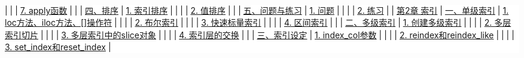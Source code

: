 |                                                              |                                                              | [7. apply函数](  <https://nbviewer.jupyter.org/github/GYHHAHA/Joyful-Pandas/blob/master/%E7%AC%AC1%E7%AB%A0%20Pandas%E5%9F%BA%E7%A1%80.ipynb#7.-apply%E5%87%BD%E6%95%B0>) |
|                                                              | [四、排序]( <https://nbviewer.jupyter.org/github/GYHHAHA/Joyful-Pandas/blob/master/%E7%AC%AC1%E7%AB%A0%20Pandas%E5%9F%BA%E7%A1%80.ipynb#%E5%9B%9B%E3%80%81%E6%8E%92%E5%BA%8F>) | [1. 索引排序]( <https://nbviewer.jupyter.org/github/GYHHAHA/Joyful-Pandas/blob/master/%E7%AC%AC1%E7%AB%A0%20Pandas%E5%9F%BA%E7%A1%80.ipynb#1.-%E7%B4%A2%E5%BC%95%E6%8E%92%E5%BA%8F>) |
|                                                              |                                                              | [2. 值排序]( <https://nbviewer.jupyter.org/github/GYHHAHA/Joyful-Pandas/blob/master/%E7%AC%AC1%E7%AB%A0%20Pandas%E5%9F%BA%E7%A1%80.ipynb#2.-%E5%80%BC%E6%8E%92%E5%BA%8F>) |
|                                                              | [五、问题与练习]( <https://nbviewer.jupyter.org/github/GYHHAHA/Joyful-Pandas/blob/master/%E7%AC%AC1%E7%AB%A0%20Pandas%E5%9F%BA%E7%A1%80.ipynb#%E4%BA%94%E3%80%81%E9%97%AE%E9%A2%98%E4%B8%8E%E7%BB%83%E4%B9%A0>) | [1. 问题]( <https://nbviewer.jupyter.org/github/GYHHAHA/Joyful-Pandas/blob/master/%E7%AC%AC1%E7%AB%A0%20Pandas%E5%9F%BA%E7%A1%80.ipynb#1.-%E9%97%AE%E9%A2%98>) |
|                                                              |                                                              | [2. 练习]( <https://nbviewer.jupyter.org/github/GYHHAHA/Joyful-Pandas/blob/master/%E7%AC%AC1%E7%AB%A0%20Pandas%E5%9F%BA%E7%A1%80.ipynb#2.-%E7%BB%83%E4%B9%A0>) |
| [第2章 索引]( <https://nbviewer.jupyter.org/github/GYHHAHA/Joyful-Pandas/blob/master/%E7%AC%AC2%E7%AB%A0%20%E7%B4%A2%E5%BC%95.ipynb#%E7%AC%AC2%E7%AB%A0-%E7%B4%A2%E5%BC%95>) | [一、单级索引]( <https://nbviewer.jupyter.org/github/GYHHAHA/Joyful-Pandas/blob/master/%E7%AC%AC2%E7%AB%A0%20%E7%B4%A2%E5%BC%95.ipynb#%E4%B8%80%E3%80%81%E5%8D%95%E7%BA%A7%E7%B4%A2%E5%BC%95>) | [1. loc方法、iloc方法、[]操作符]( <https://nbviewer.jupyter.org/github/GYHHAHA/Joyful-Pandas/blob/master/%E7%AC%AC2%E7%AB%A0%20%E7%B4%A2%E5%BC%95.ipynb#1.-loc%E6%96%B9%E6%B3%95%E3%80%81iloc%E6%96%B9%E6%B3%95%E3%80%81[]%E6%93%8D%E4%BD%9C%E7%AC%A6>) |
|                                                              |                                                              | [2. 布尔索引]( <https://nbviewer.jupyter.org/github/GYHHAHA/Joyful-Pandas/blob/master/%E7%AC%AC2%E7%AB%A0%20%E7%B4%A2%E5%BC%95.ipynb#2.-%E5%B8%83%E5%B0%94%E7%B4%A2%E5%BC%95>) |
|                                                              |                                                              | [3. 快速标量索引]( <https://nbviewer.jupyter.org/github/GYHHAHA/Joyful-Pandas/blob/master/%E7%AC%AC2%E7%AB%A0%20%E7%B4%A2%E5%BC%95.ipynb#3.-%E5%BF%AB%E9%80%9F%E6%A0%87%E9%87%8F%E7%B4%A2%E5%BC%95>) |
|                                                              |                                                              | [4. 区间索引]( <https://nbviewer.jupyter.org/github/GYHHAHA/Joyful-Pandas/blob/master/%E7%AC%AC2%E7%AB%A0%20%E7%B4%A2%E5%BC%95.ipynb#4.-%E5%8C%BA%E9%97%B4%E7%B4%A2%E5%BC%95>) |
|                                                              | [二、多级索引]( <https://nbviewer.jupyter.org/github/GYHHAHA/Joyful-Pandas/blob/master/%E7%AC%AC2%E7%AB%A0%20%E7%B4%A2%E5%BC%95.ipynb#%E4%BA%8C%E3%80%81%E5%A4%9A%E7%BA%A7%E7%B4%A2%E5%BC%95>) | [1. 创建多级索引]( <https://nbviewer.jupyter.org/github/GYHHAHA/Joyful-Pandas/blob/master/%E7%AC%AC2%E7%AB%A0%20%E7%B4%A2%E5%BC%95.ipynb#1.-%E5%88%9B%E5%BB%BA%E5%A4%9A%E7%BA%A7%E7%B4%A2%E5%BC%95>) |
|                                                              |                                                              | [2. 多层索引切片](  <https://nbviewer.jupyter.org/github/GYHHAHA/Joyful-Pandas/blob/master/%E7%AC%AC2%E7%AB%A0%20%E7%B4%A2%E5%BC%95.ipynb#2.-%E5%A4%9A%E5%B1%82%E7%B4%A2%E5%BC%95%E5%88%87%E7%89%87>) |
|                                                              |                                                              | [3. 多层索引中的slice对象](  <https://nbviewer.jupyter.org/github/GYHHAHA/Joyful-Pandas/blob/master/%E7%AC%AC2%E7%AB%A0%20%E7%B4%A2%E5%BC%95.ipynb#3.-%E5%A4%9A%E5%B1%82%E7%B4%A2%E5%BC%95%E4%B8%AD%E7%9A%84slice%E5%AF%B9%E8%B1%A1>) |
|                                                              |                                                              | [4. 索引层的交换](  <https://nbviewer.jupyter.org/github/GYHHAHA/Joyful-Pandas/blob/master/%E7%AC%AC2%E7%AB%A0%20%E7%B4%A2%E5%BC%95.ipynb#4.-%E7%B4%A2%E5%BC%95%E5%B1%82%E7%9A%84%E4%BA%A4%E6%8D%A2>) |
|                                                              | [三、索引设定]( <https://nbviewer.jupyter.org/github/GYHHAHA/Joyful-Pandas/blob/master/%E7%AC%AC2%E7%AB%A0%20%E7%B4%A2%E5%BC%95.ipynb#%E4%B8%89%E3%80%81%E7%B4%A2%E5%BC%95%E8%AE%BE%E5%AE%9A>) | [1. index_col参数]( <https://nbviewer.jupyter.org/github/GYHHAHA/Joyful-Pandas/blob/master/%E7%AC%AC2%E7%AB%A0%20%E7%B4%A2%E5%BC%95.ipynb#1.-index_col%E5%8F%82%E6%95%B0>) |
|                                                              |                                                              | [2. reindex和reindex_like](  <https://nbviewer.jupyter.org/github/GYHHAHA/Joyful-Pandas/blob/master/%E7%AC%AC2%E7%AB%A0%20%E7%B4%A2%E5%BC%95.ipynb#2.-reindex%E5%92%8Creindex_like>) |
|                                                              |                                                              | [3. set_index和reset_index](  <https://nbviewer.jupyter.org/github/GYHHAHA/Joyful-Pandas/blob/master/%E7%AC%AC2%E7%AB%A0%20%E7%B4%A2%E5%BC%95.ipynb#3.-set_index%E5%92%8Creset_index>) |